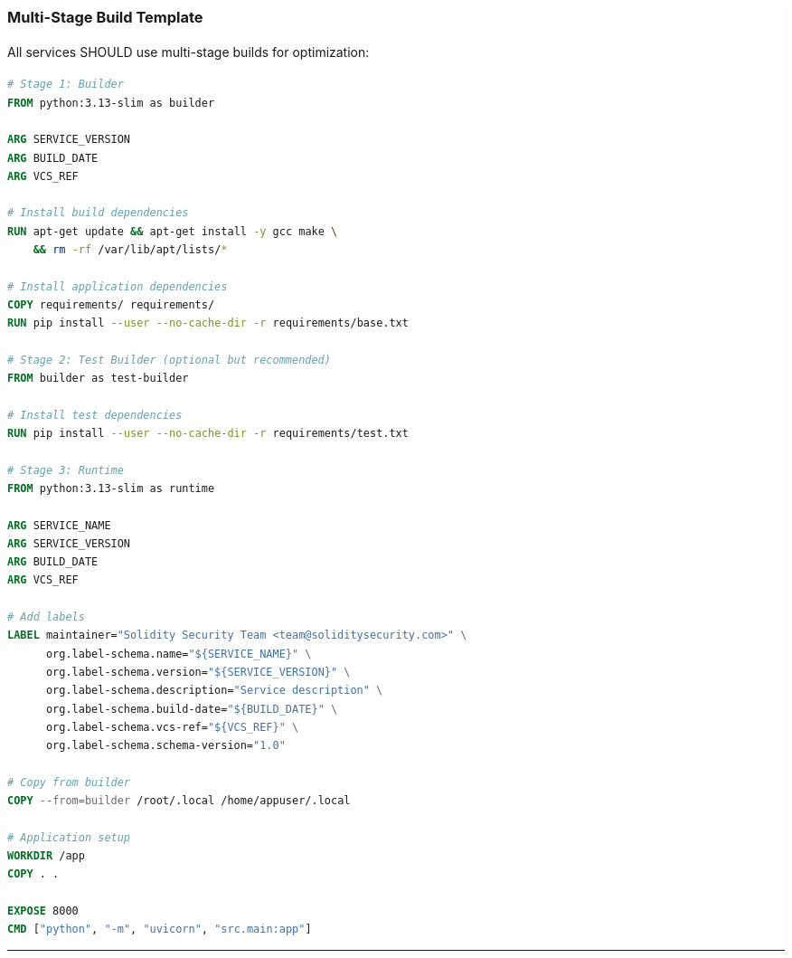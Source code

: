 ### Multi-Stage Build Template

All services SHOULD use multi-stage builds for optimization:

```dockerfile
# Stage 1: Builder
FROM python:3.13-slim as builder

ARG SERVICE_VERSION
ARG BUILD_DATE
ARG VCS_REF

# Install build dependencies
RUN apt-get update && apt-get install -y gcc make \
    && rm -rf /var/lib/apt/lists/*

# Install application dependencies
COPY requirements/ requirements/
RUN pip install --user --no-cache-dir -r requirements/base.txt

# Stage 2: Test Builder (optional but recommended)
FROM builder as test-builder

# Install test dependencies
RUN pip install --user --no-cache-dir -r requirements/test.txt

# Stage 3: Runtime
FROM python:3.13-slim as runtime

ARG SERVICE_NAME
ARG SERVICE_VERSION
ARG BUILD_DATE
ARG VCS_REF

# Add labels
LABEL maintainer="Solidity Security Team <team@soliditysecurity.com>" \
      org.label-schema.name="${SERVICE_NAME}" \
      org.label-schema.version="${SERVICE_VERSION}" \
      org.label-schema.description="Service description" \
      org.label-schema.build-date="${BUILD_DATE}" \
      org.label-schema.vcs-ref="${VCS_REF}" \
      org.label-schema.schema-version="1.0"

# Copy from builder
COPY --from=builder /root/.local /home/appuser/.local

# Application setup
WORKDIR /app
COPY . .

EXPOSE 8000
CMD ["python", "-m", "uvicorn", "src.main:app"]
```

---